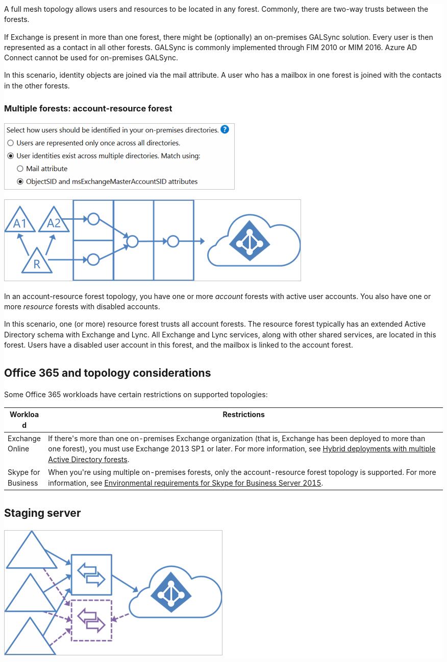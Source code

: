 A full mesh topology allows users and resources to be located in any forest. Commonly, there are two-way trusts between the forests.

If Exchange is present in more than one forest, there might be (optionally) an on-premises GALSync solution. Every user is then represented as a contact in all other forests. GALSync is commonly implemented through FIM 2010 or MIM 2016. Azure AD Connect cannot be used for on-premises GALSync.

In this scenario, identity objects are joined via the mail attribute. A user who has a mailbox in one forest is joined with the contacts in the other forests.

### Multiple forests: account-resource forest
![Option for using the ObjectSID and msExchMasterAccountSID attributes for matching when identities exist across multiple directories](./media/active-directory-aadconnect-topologies/MultiForestUsersObjectSID.png)

![Account-resource forest topology for multiple forests](./media/active-directory-aadconnect-topologies/MultiForestAccountResource.png)

In an account-resource forest topology, you have one or more *account* forests with active user accounts. You also have one or more *resource* forests with disabled accounts.

In this scenario, one (or more) resource forest trusts all account forests. The resource forest typically has an extended Active Directory schema with Exchange and Lync. All Exchange and Lync services, along with other shared services, are located in this forest. Users have a disabled user account in this forest, and the mailbox is linked to the account forest.

## Office 365 and topology considerations
Some Office 365 workloads have certain restrictions on supported topologies:

| Workload | Restrictions |
--------- | ---------
| Exchange Online | If there's more than one on-premises Exchange organization (that is, Exchange has been deployed to more than one forest), you must use Exchange 2013 SP1 or later. For more information, see [Hybrid deployments with multiple Active Directory forests](https://technet.microsoft.com/zh-cn/library/jj873754.aspx). |
| Skype for Business | When you're using multiple on-premises forests, only the account-resource forest topology is supported. For more information, see [Environmental requirements for Skype for Business Server 2015](https://technet.microsoft.com/zh-cn/library/dn933910.aspx). |

## Staging server
![Staging server in a topology](./media/active-directory-aadconnect-topologies/MultiForestStaging.png)
